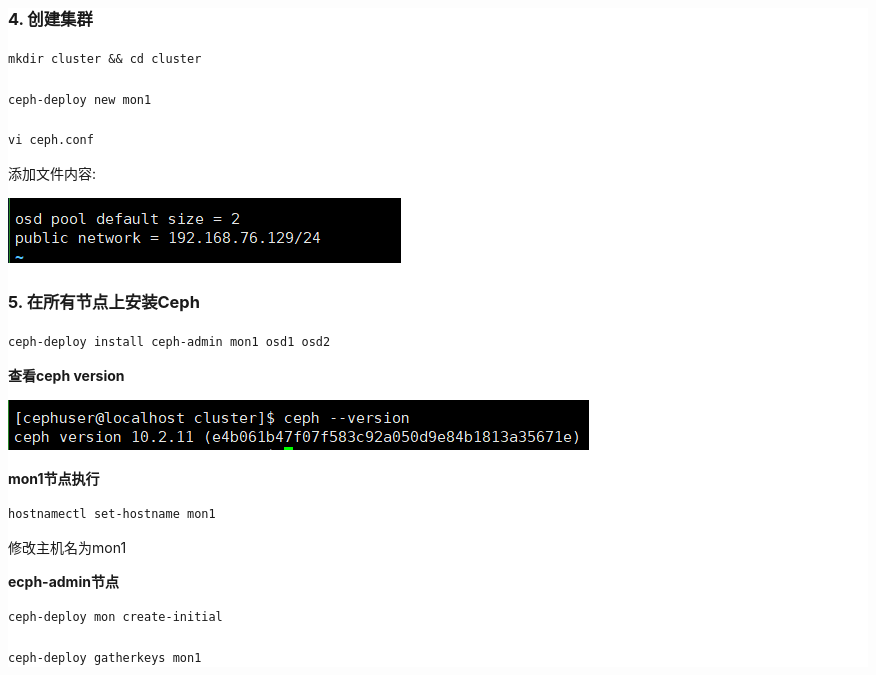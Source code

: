 ### **4. 创建集群**

```
mkdir cluster && cd cluster

ceph-deploy new mon1

vi ceph.conf
```

添加文件内容:

![](./image/16.png)

### **5. 在所有节点上安装Ceph**

```
ceph-deploy install ceph-admin mon1 osd1 osd2
```

**查看ceph version**

![](./image/17.png)

**mon1节点执行**

```
hostnamectl set-hostname mon1
```

修改主机名为mon1

**ecph-admin节点**

```
ceph-deploy mon create-initial

ceph-deploy gatherkeys mon1
```
